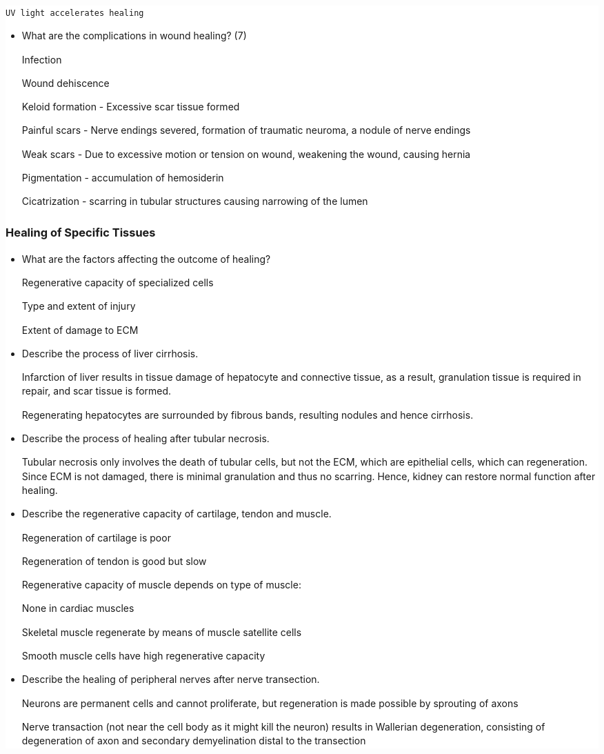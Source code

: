     UV light accelerates healing
    
- What are the complications in wound healing? (7)
    
    Infection
    
    Wound dehiscence
    
    Keloid formation - Excessive scar tissue formed
    
    Painful scars - Nerve endings severed, formation of traumatic neuroma, a nodule of nerve endings
    
    Weak scars - Due to excessive motion or tension on wound, weakening the wound, causing hernia
    
    Pigmentation - accumulation of hemosiderin
    
    Cicatrization - scarring in tubular structures causing narrowing of the lumen
    

### Healing of Specific Tissues

- What are the factors affecting the outcome of healing?
    
    Regenerative capacity of specialized cells
    
    Type and extent of injury
    
    Extent of damage to ECM
    
- Describe the process of liver cirrhosis.
    
    Infarction of liver results in tissue damage of hepatocyte and connective tissue, as a result, granulation tissue is required in repair, and scar tissue is formed.
    
    Regenerating hepatocytes are surrounded by fibrous bands, resulting nodules and hence cirrhosis.
    
- Describe the process of healing after tubular necrosis.
    
    Tubular necrosis only involves the death of tubular cells, but not the ECM, which are epithelial cells, which can regeneration. Since ECM is not damaged, there is minimal granulation and thus no scarring. Hence, kidney can restore normal function after healing.
    
- Describe the regenerative capacity of cartilage, tendon and muscle.
    
    Regeneration of cartilage is poor
    
    Regeneration of tendon is good but slow
    
    Regenerative capacity of muscle depends on type of muscle:
    
    None in cardiac muscles
    
    Skeletal muscle regenerate by means of muscle satellite cells
    
    Smooth muscle cells have high regenerative capacity
    
- Describe the healing of peripheral nerves after nerve transection.
    
    Neurons are permanent cells and cannot proliferate, but regeneration is made possible by sprouting of axons
    
    Nerve transaction (not near the cell body as it might kill the neuron) results in Wallerian degeneration, consisting of degeneration of axon and secondary demyelination distal to the transection
    